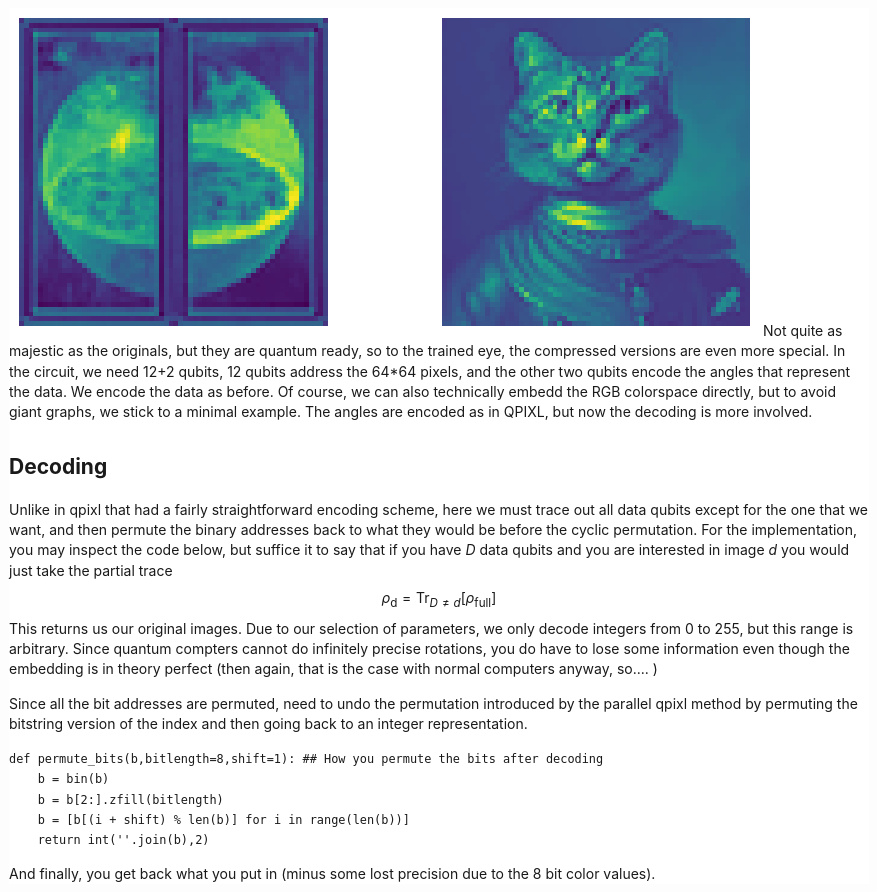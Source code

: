 ![](figures/compresh.png)
Not quite as majestic as the originals, but they are quantum ready, so to the trained eye, the compressed versions are even more special. 
In the circuit, we need 12+2 qubits, 12 qubits address the 64*64 pixels, and the other two qubits encode the angles that represent the data. We encode the data as before. Of course, we can also technically embedd the RGB colorspace directly, but to avoid giant graphs, we stick to a minimal example. The angles are encoded as in QPIXL, but now the decoding is more involved.
## Decoding
Unlike in qpixl that had a fairly straightforward encoding scheme, here we must trace out all data qubits except for the one that we want, and then permute the binary addresses back to what they would be before the cyclic permutation. For the implementation, you may inspect the code below, but suffice it to say that if you have $D$ data qubits and you are interested in image $d$ you would just take the partial trace
$$\rho_\text{d}=\text{Tr}_{D\neq d}[\rho_\text{full}]$$
This returns us our original images. Due to our selection of parameters, we only decode integers from 0 to 255, but this range is arbitrary. Since quantum compters cannot do infinitely precise rotations, you do have to lose some information even though the embedding is in theory perfect (then again, that is the case with normal computers anyway, so.... ) 

Since all the bit addresses are permuted, need to undo the permutation introduced by the parallel qpixl method by permuting the bitstring version of the index and then going back to an integer representation. 

```
def permute_bits(b,bitlength=8,shift=1): ## How you permute the bits after decoding
    b = bin(b)
    b = b[2:].zfill(bitlength)
    b = [b[(i + shift) % len(b)] for i in range(len(b))]
    return int(''.join(b),2)
```
And finally, you get back what you put in (minus some lost precision due to the 8 bit color values). 